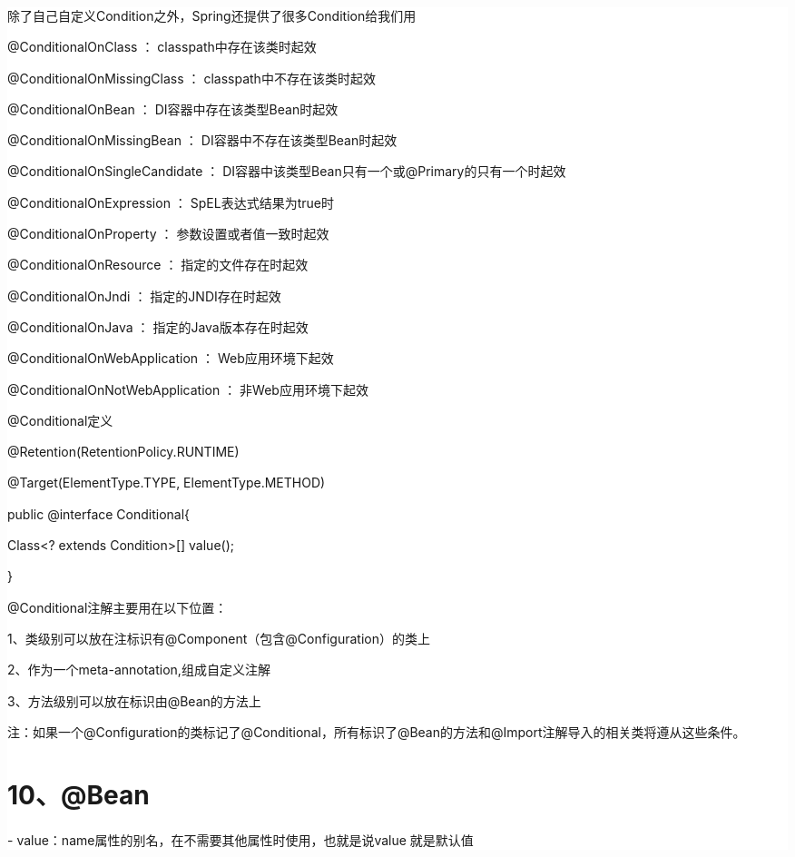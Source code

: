 
除了自己自定义Condition之外，Spring还提供了很多Condition给我们用

@ConditionalOnClass ： classpath中存在该类时起效 

@ConditionalOnMissingClass ： classpath中不存在该类时起效 

@ConditionalOnBean ： DI容器中存在该类型Bean时起效 

@ConditionalOnMissingBean ： DI容器中不存在该类型Bean时起效 

@ConditionalOnSingleCandidate ： DI容器中该类型Bean只有一个或@Primary的只有一个时起效 

@ConditionalOnExpression ： SpEL表达式结果为true时 

@ConditionalOnProperty ： 参数设置或者值一致时起效 

@ConditionalOnResource ： 指定的文件存在时起效 

@ConditionalOnJndi ： 指定的JNDI存在时起效 

@ConditionalOnJava ： 指定的Java版本存在时起效 

@ConditionalOnWebApplication ： Web应用环境下起效 

@ConditionalOnNotWebApplication ： 非Web应用环境下起效

 

 

 

@Conditional定义

@Retention(RetentionPolicy.RUNTIME)  

@Target(ElementType.TYPE, ElementType.METHOD)  

public @interface Conditional{  

  Class<? extends Condition>[] value();

}  

 

@Conditional注解主要用在以下位置：

1、类级别可以放在注标识有@Component（包含@Configuration）的类上

2、作为一个meta-annotation,组成自定义注解

3、方法级别可以放在标识由@Bean的方法上

 

注：如果一个@Configuration的类标记了@Conditional，所有标识了@Bean的方法和@Import注解导入的相关类将遵从这些条件。





# 10、@Bean



\- value：name属性的别名，在不需要其他属性时使用，也就是说value 就是默认值
